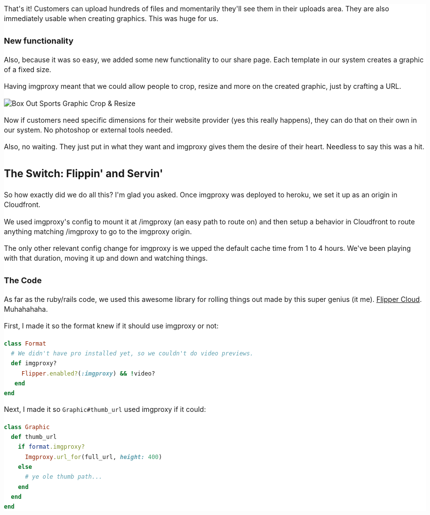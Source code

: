 That's it! Customers can upload hundreds of files and momentarily they'll see them in their uploads area. They are also immediately usable when creating graphics. This was huge for us.

### New functionality

Also, because it was so easy, we added some new functionality to our share page. Each template in our system creates a graphic of a fixed size.

Having imgproxy meant that we could allow people to crop, resize and more on the created graphic, just by crafting a URL.

<img src="{{site.url}}/images/posts/imgproxy/resize.jpg" alt="Box Out Sports Graphic Crop & Resize" />

Now if customers need specific dimensions for their website provider (yes this really happens), they can do that on their own in our system. No photoshop or external tools needed.

Also, no waiting. They just put in what they want and imgproxy gives them the desire of their heart. Needless to say this was a hit.

## The Switch: Flippin' and Servin'

So how exactly did we do all this? I'm glad you asked. Once imgproxy was deployed to heroku, we set it up as an origin in Cloudfront.

We used imgproxy's config to mount it at /imgproxy (an easy path to route on) and then setup a behavior in Cloudfront to route anything matching /imgproxy to go to the imgproxy origin.

The only other relevant config change for imgproxy is we upped the default cache time from 1 to 4 hours. We've been playing with that duration, moving it up and down and watching things.

### The Code

As far as the ruby/rails code, we used this awesome library for rolling things out made by this super genius (it me). [Flipper Cloud](https://www.flippercloud.io). Muhahahaha.

First, I made it so the format knew if it should use imgproxy or not:

```ruby
class Format
  # We didn't have pro installed yet, so we couldn't do video previews.
  def imgproxy?
     Flipper.enabled?(:imgproxy) && !video?
   end
end
```

Next, I made it so `Graphic#thumb_url` used imgproxy if it could:

```ruby
class Graphic
  def thumb_url
    if format.imgproxy?
      Imgproxy.url_for(full_url, height: 400)
    else
      # ye ole thumb path...
    end
  end
end
```
